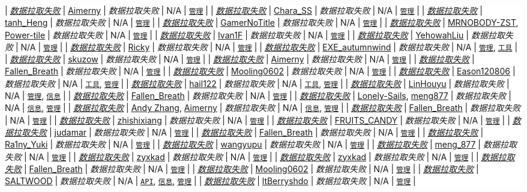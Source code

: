 | [*数据拉取失败*](/plugins/mirror_archive_manager/readme-zh_cn.md) | [Aimerny](https://github.com/Aimerny) | *数据拉取失败* | N/A | [`管理`](/labels/management/readme-zh_cn.md) |
| [*数据拉取失败*](/plugins/mirror_control/readme-zh_cn.md) | [Chara_SS](https://github.com/charassss/) | *数据拉取失败* | N/A | [`管理`](/labels/management/readme-zh_cn.md) |
| [*数据拉取失败*](/plugins/mirror_mcsmcdr/readme-zh_cn.md) | [tanh_Heng](https://github.com/tanhHeng) | *数据拉取失败* | N/A | [`管理`](/labels/management/readme-zh_cn.md) |
| [*数据拉取失败*](/plugins/mirror_server_reforged/readme-zh_cn.md) | [GamerNoTitle](https://github.com/GamerNoTitle) | *数据拉取失败* | N/A | [`管理`](/labels/management/readme-zh_cn.md) |
| [*数据拉取失败*](/plugins/mirror_server_sync/readme-zh_cn.md) | [MRNOBODY-ZST](https://github.com/MRNOBODY-ZST), [Power-tile](https://github.com/Power-tile) | *数据拉取失败* | N/A | [`管理`](/labels/management/readme-zh_cn.md) |
| [*数据拉取失败*](/plugins/mirror_sync_reforged/readme-zh_cn.md) | [Ivan1F](https://github.com/Ivan-1F) | *数据拉取失败* | N/A | [`管理`](/labels/management/readme-zh_cn.md) |
| [*数据拉取失败*](/plugins/mount/readme-zh_cn.md) | [YehowahLiu](https://github.com/YehowahLiu) | *数据拉取失败* | N/A | [`管理`](/labels/management/readme-zh_cn.md) |
| [*数据拉取失败*](/plugins/multi_whitelist/readme-zh_cn.md) | [Ricky](https://github.com/R1ckyH) | *数据拉取失败* | N/A | [`管理`](/labels/management/readme-zh_cn.md) |
| [*数据拉取失败*](/plugins/ndp/readme-zh_cn.md) | [EXE_autumnwind](https://github.com/EXE-autumnwind) | *数据拉取失败* | N/A | [`管理`](/labels/management/readme-zh_cn.md), [`工具`](/labels/tool/readme-zh_cn.md) |
| [*数据拉取失败*](/plugins/offline_whitelist/readme-zh_cn.md) | [skuzow](https://github.com/skuzow) | *数据拉取失败* | N/A | [`管理`](/labels/management/readme-zh_cn.md) |
| [*数据拉取失败*](/plugins/offline_whitelist_reforged/readme-zh_cn.md) | [Aimerny](https://github.com/Aimerny) | *数据拉取失败* | N/A | [`管理`](/labels/management/readme-zh_cn.md) |
| [*数据拉取失败*](/plugins/permanent_backup/readme-zh_cn.md) | [Fallen_Breath](https://github.com/Fallen-Breath) | *数据拉取失败* | N/A | [`管理`](/labels/management/readme-zh_cn.md) |
| [*数据拉取失败*](/plugins/pip_installer/readme-zh_cn.md) | [Mooling0602](https://github.com/Mooling0602) | *数据拉取失败* | N/A | [`管理`](/labels/management/readme-zh_cn.md) |
| [*数据拉取失败*](/plugins/player_batch/readme-zh_cn.md) | [Eason120806](https://github.com/Eason120806) | *数据拉取失败* | N/A | [`工具`](/labels/tool/readme-zh_cn.md), [`管理`](/labels/management/readme-zh_cn.md) |
| [*数据拉取失败*](/plugins/player_manager/readme-zh_cn.md) | [hail122](https://github.com/linstar-fxt) | *数据拉取失败* | N/A | [`工具`](/labels/tool/readme-zh_cn.md), [`管理`](/labels/management/readme-zh_cn.md) |
| [*数据拉取失败*](/plugins/player_watchdog/readme-zh_cn.md) | [LinHouyu](https://github.com/LinHouYu) | *数据拉取失败* | N/A | [`管理`](/labels/management/readme-zh_cn.md), [`信息`](/labels/information/readme-zh_cn.md) |
| [*数据拉取失败*](/plugins/prime_backup/readme-zh_cn.md) | [Fallen_Breath](https://github.com/Fallen-Breath) | *数据拉取失败* | N/A | [`管理`](/labels/management/readme-zh_cn.md) |
| [*数据拉取失败*](/plugins/qq_bot/readme-zh_cn.md) | [Lonely-Sails](https://github.com/Lonely-Sails), [meng877](https://github.com/meng877) | *数据拉取失败* | N/A | [`信息`](/labels/information/readme-zh_cn.md), [`管理`](/labels/management/readme-zh_cn.md) |
| [*数据拉取失败*](/plugins/qq_chat/readme-zh_cn.md) | [Andy Zhang](https://github.com/AnzhiZhang), [Aimerny](https://github.com/Aimerny) | *数据拉取失败* | N/A | [`信息`](/labels/information/readme-zh_cn.md), [`管理`](/labels/management/readme-zh_cn.md) |
| [*数据拉取失败*](/plugins/quick_backup_multi/readme-zh_cn.md) | [Fallen_Breath](https://github.com/Fallen-Breath) | *数据拉取失败* | N/A | [`管理`](/labels/management/readme-zh_cn.md) |
| [*数据拉取失败*](/plugins/quizgate/readme-zh_cn.md) | [zhishixiang](https://github.com/zhishixiang) | *数据拉取失败* | N/A | [`管理`](/labels/management/readme-zh_cn.md) |
| [*数据拉取失败*](/plugins/region_backup/readme-zh_cn.md) | [FRUITS_CANDY](https://github.com/FRUITS-CANDY) | *数据拉取失败* | N/A | [`管理`](/labels/management/readme-zh_cn.md) |
| [*数据拉取失败*](/plugins/region_file_manager/readme-zh_cn.md) | [judamar](https://github.com/judamar) | *数据拉取失败* | N/A | [`管理`](/labels/management/readme-zh_cn.md) |
| [*数据拉取失败*](/plugins/region_file_updater/readme-zh_cn.md) | [Fallen_Breath](https://github.com/Fallen-Breath) | *数据拉取失败* | N/A | [`管理`](/labels/management/readme-zh_cn.md) |
| [*数据拉取失败*](/plugins/region_file_updater_multi/readme-zh_cn.md) | [Ra1ny_Yuki](https://github.com/Ra1ny-Yuki) | *数据拉取失败* | N/A | [`管理`](/labels/management/readme-zh_cn.md) |
| [*数据拉取失败*](/plugins/securercon/readme-zh_cn.md) | [wangyupu](https://github.com/wang-yupu) | *数据拉取失败* | N/A | [`管理`](/labels/management/readme-zh_cn.md) |
| [*数据拉取失败*](/plugins/server_switcher/readme-zh_cn.md) | [meng_877](https://github.com/meng877) | *数据拉取失败* | N/A | [`管理`](/labels/management/readme-zh_cn.md) |
| [*数据拉取失败*](/plugins/smart_backup/readme-zh_cn.md) | [zyxkad](https://github.com/zyxkad) | *数据拉取失败* | N/A | [`管理`](/labels/management/readme-zh_cn.md) |
| [*数据拉取失败*](/plugins/smart_servertime/readme-zh_cn.md) | [zyxkad](https://github.com/zyxkad) | *数据拉取失败* | N/A | [`管理`](/labels/management/readme-zh_cn.md) |
| [*数据拉取失败*](/plugins/snapshot_follower/readme-zh_cn.md) | [Fallen_Breath](https://github.com/Fallen-Breath) | *数据拉取失败* | N/A | [`管理`](/labels/management/readme-zh_cn.md) |
| [*数据拉取失败*](/plugins/sshclient/readme-zh_cn.md) | [Mooling0602](https://github.com/Mooling0602) | *数据拉取失败* | N/A | [`管理`](/labels/management/readme-zh_cn.md) |
| [*数据拉取失败*](/plugins/telegram_chat/readme-zh_cn.md) | [SALTWOOD](https://github.com/SALTWOOD) | *数据拉取失败* | N/A | [`API`](/labels/api/readme-zh_cn.md), [`信息`](/labels/information/readme-zh_cn.md), [`管理`](/labels/management/readme-zh_cn.md) |
| [*数据拉取失败*](/plugins/the_offline_ops/readme-zh_cn.md) | [ltBerryshdo](https://github.com/ltBerryshdo) | *数据拉取失败* | N/A | [`管理`](/labels/management/readme-zh_cn.md) |